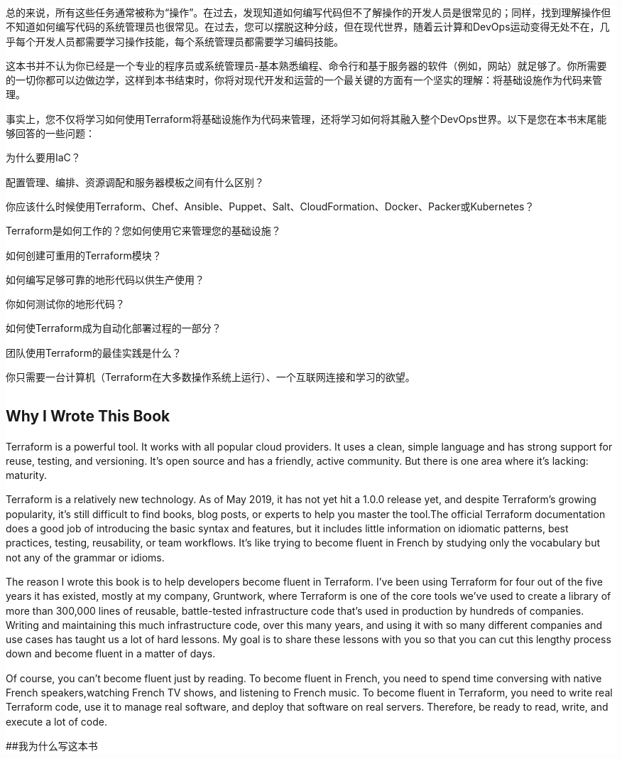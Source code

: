总的来说，所有这些任务通常被称为“操作”。在过去，发现知道如何编写代码但不了解操作的开发人员是很常见的；同样，找到理解操作但不知道如何编写代码的系统管理员也很常见。在过去，您可以摆脱这种分歧，但在现代世界，随着云计算和DevOps运动变得无处不在，几乎每个开发人员都需要学习操作技能，每个系统管理员都需要学习编码技能。



这本书并不认为你已经是一个专业的程序员或系统管理员-基本熟悉编程、命令行和基于服务器的软件（例如，网站）就足够了。你所需要的一切你都可以边做边学，这样到本书结束时，你将对现代开发和运营的一个最关键的方面有一个坚实的理解：将基础设施作为代码来管理。



事实上，您不仅将学习如何使用Terraform将基础设施作为代码来管理，还将学习如何将其融入整个DevOps世界。以下是您在本书末尾能够回答的一些问题：

为什么要用IaC？

配置管理、编排、资源调配和服务器模板之间有什么区别？

你应该什么时候使用Terraform、Chef、Ansible、Puppet、Salt、CloudFormation、Docker、Packer或Kubernetes？

Terraform是如何工作的？您如何使用它来管理您的基础设施？

如何创建可重用的Terraform模块？

如何编写足够可靠的地形代码以供生产使用？

你如何测试你的地形代码？

如何使Terraform成为自动化部署过程的一部分？

团队使用Terraform的最佳实践是什么？

你只需要一台计算机（Terraform在大多数操作系统上运行）、一个互联网连接和学习的欲望。

## Why I Wrote This Book

Terraform is a powerful tool. It works with all popular cloud providers. It uses a clean, simple language and has strong support for reuse, testing, and versioning. It’s open source and has a friendly, active community. But there is one area where it’s lacking: maturity.

Terraform is a relatively new technology. As of May 2019, it has not yet hit a 1.0.0 release yet, and despite Terraform’s growing popularity, it’s still difficult to find books, blog posts, or experts to help you master the tool.The official Terraform documentation does a good job of introducing the basic syntax and features, but it includes little information on idiomatic patterns, best practices, testing, reusability, or team workflows. It’s like trying to become fluent in French by studying only the vocabulary but not any of the grammar or idioms.

The reason I wrote this book is to help developers become fluent in Terraform. I’ve been using Terraform for four out of the five years it has existed, mostly at my company, Gruntwork, where Terraform is one of the core tools we’ve used to create a library of more than 300,000 lines of reusable, battle-tested infrastructure code that’s used in production by hundreds of companies. Writing and maintaining this much infrastructure code, over this many years, and using it with so many different companies and use cases has taught us a lot of hard lessons. My goal is to share these lessons with you so that you can cut this lengthy process down and become fluent in a matter of days.

Of course, you can’t become fluent just by reading. To become fluent in French, you need to spend time conversing with native French speakers,watching French TV shows, and listening to French music. To become fluent in Terraform, you need to write real Terraform code, use it to manage real software, and deploy that software on real servers. Therefore, be ready to read, write, and execute a lot of code.

##我为什么写这本书
